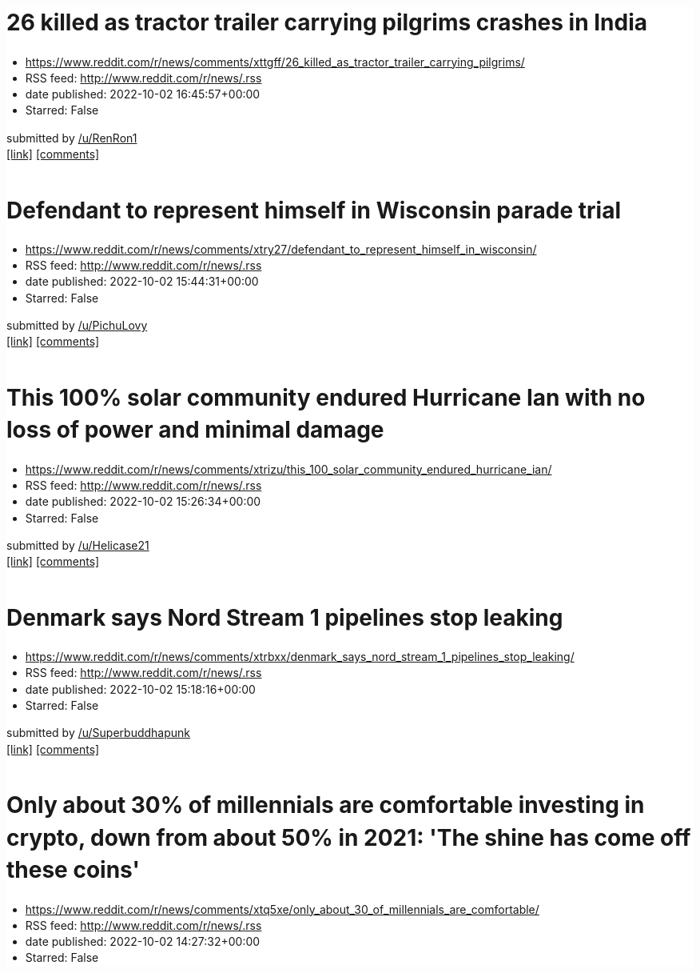 # 26 killed as tractor trailer carrying pilgrims crashes in India
 - https://www.reddit.com/r/news/comments/xttgff/26_killed_as_tractor_trailer_carrying_pilgrims/
 - RSS feed: http://www.reddit.com/r/news/.rss
 - date published: 2022-10-02 16:45:57+00:00
 - Starred: False

&#32; submitted by &#32; <a href="https://www.reddit.com/user/RenRon1"> /u/RenRon1 </a> <br /> <span><a href="https://manilastandard.net/news/314265049/26-killed-as-tractor-trailer-carrying-pilgrims-crashes-in-india-2.html">[link]</a></span> &#32; <span><a href="https://www.reddit.com/r/news/comments/xttgff/26_killed_as_tractor_trailer_carrying_pilgrims/">[comments]</a></span>

# Defendant to represent himself in Wisconsin parade trial
 - https://www.reddit.com/r/news/comments/xtry27/defendant_to_represent_himself_in_wisconsin/
 - RSS feed: http://www.reddit.com/r/news/.rss
 - date published: 2022-10-02 15:44:31+00:00
 - Starred: False

&#32; submitted by &#32; <a href="https://www.reddit.com/user/PichuLovy"> /u/PichuLovy </a> <br /> <span><a href="https://apnews.com/article/wisconsin-milwaukee-homicide-c7d48654ac60d1b7c0d2087b97b4d4da">[link]</a></span> &#32; <span><a href="https://www.reddit.com/r/news/comments/xtry27/defendant_to_represent_himself_in_wisconsin/">[comments]</a></span>

# This 100% solar community endured Hurricane Ian with no loss of power and minimal damage
 - https://www.reddit.com/r/news/comments/xtrizu/this_100_solar_community_endured_hurricane_ian/
 - RSS feed: http://www.reddit.com/r/news/.rss
 - date published: 2022-10-02 15:26:34+00:00
 - Starred: False

&#32; submitted by &#32; <a href="https://www.reddit.com/user/Helicase21"> /u/Helicase21 </a> <br /> <span><a href="https://www.cnn.com/2022/10/02/us/solar-babcock-ranch-florida-hurricane-ian-climate/index.html">[link]</a></span> &#32; <span><a href="https://www.reddit.com/r/news/comments/xtrizu/this_100_solar_community_endured_hurricane_ian/">[comments]</a></span>

# Denmark says Nord Stream 1 pipelines stop leaking
 - https://www.reddit.com/r/news/comments/xtrbxx/denmark_says_nord_stream_1_pipelines_stop_leaking/
 - RSS feed: http://www.reddit.com/r/news/.rss
 - date published: 2022-10-02 15:18:16+00:00
 - Starred: False

&#32; submitted by &#32; <a href="https://www.reddit.com/user/Superbuddhapunk"> /u/Superbuddhapunk </a> <br /> <span><a href="https://apnews.com/article/russia-ukraine-business-baltic-sea-government-and-politics-1de252c6b188f3dccad82633ae156c7c">[link]</a></span> &#32; <span><a href="https://www.reddit.com/r/news/comments/xtrbxx/denmark_says_nord_stream_1_pipelines_stop_leaking/">[comments]</a></span>

# Only about 30% of millennials are comfortable investing in crypto, down from about 50% in 2021: 'The shine has come off these coins'
 - https://www.reddit.com/r/news/comments/xtq5xe/only_about_30_of_millennials_are_comfortable/
 - RSS feed: http://www.reddit.com/r/news/.rss
 - date published: 2022-10-02 14:27:32+00:00
 - Starred: False
